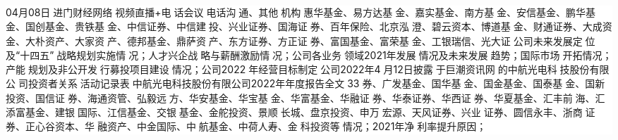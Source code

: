 04月08日
进门财经网络
视频直播+电
话会议
电话沟
通、其他
机构
惠华基金、易方达基
金、嘉实基金、南方基
金、安信基金、鹏华基
金、国创基金、贵铁基
金、中信证券、中信建
投、兴业证券、国海证
券、百年保险、北京泓
澄、碧云资本、博道基
金、财通证券、大成资
金、大朴资产、大家资
产、德邦基金、鼎萨资
产、东方证券、方正证
券、富国基金、富荣基
金、工银瑞信、光大证
公司未来发展定
位及“十四五”
战略规划实施情
况；人才兴企战
略与薪酬激励情
况；公司各业务
领域2021年发展
情况及未来发展
趋势；国际市场
开拓情况；产能
规划及非公开发
行募投项目建设
情况；公司2022
年经营目标制定
公司2022年4
月12日披露
于巨潮资讯网
的中航光电科
技股份有限公
司投资者关系
活动记录表
中航光电科技股份有限公司2022年年度报告全文
33
券、广发基金、国华基
金、国金基金、国泰基
金、国新投资、国信证
券、海通资管、弘毅远
方、华安基金、华宝基
金、华富基金、华融证
券、华泰证券、华西证
券、华夏基金、汇丰前
海、汇添富基金、建银
国际、江信基金、交银
基金、金舵投资、景顺
长城、盘京投资、申万
宏源、天风证券、兴业
证券、圆信永丰、浙商
证券、正心谷资本、华
融资产、中金国际、中
航基金、中荷人寿、金
科投资等
情况；2021年净
利率提升原因；